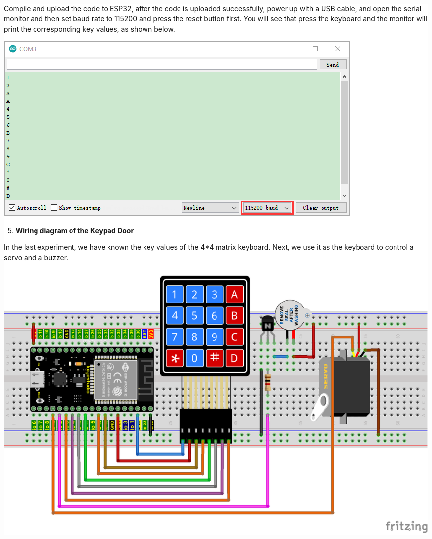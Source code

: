 </table>

Compile and upload the code to ESP32, after the code is uploaded
successfully, power up with a USB cable, and open the serial monitor and
then set baud rate to 115200 and press the reset button first. You will
see that press the keyboard and the monitor will print the corresponding
key values, as shown below.

![](/media/a35e94a442c20325472043ab62589258.png)

5.  **Wiring diagram of the Keypad Door**

In the last experiment, we have known the key values of the 4\*4 matrix
keyboard. Next, we use it as the keyboard to control a servo and a
buzzer.

![](/media/862e840117a46c1174522a734e28e2f0.png)
